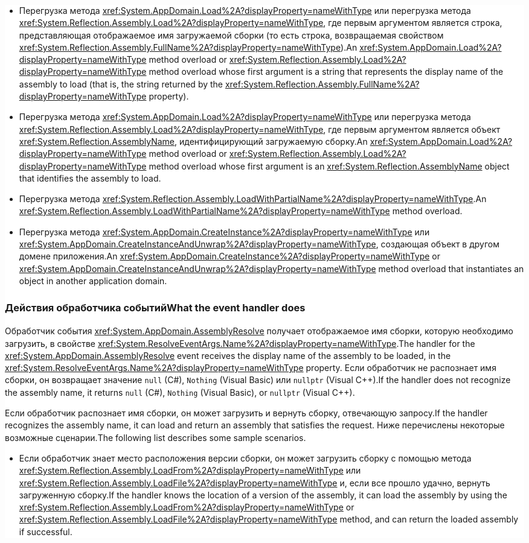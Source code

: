 - <span data-ttu-id="197e1-110">Перегрузка метода <xref:System.AppDomain.Load%2A?displayProperty=nameWithType> или перегрузка метода <xref:System.Reflection.Assembly.Load%2A?displayProperty=nameWithType>, где первым аргументом является строка, представляющая отображаемое имя загружаемой сборки (то есть строка, возвращаемая свойством <xref:System.Reflection.Assembly.FullName%2A?displayProperty=nameWithType>).</span><span class="sxs-lookup"><span data-stu-id="197e1-110">An <xref:System.AppDomain.Load%2A?displayProperty=nameWithType> method overload or <xref:System.Reflection.Assembly.Load%2A?displayProperty=nameWithType> method overload whose first argument is a string that represents the display name of the assembly to load (that is, the string returned by the <xref:System.Reflection.Assembly.FullName%2A?displayProperty=nameWithType> property).</span></span>  
  
- <span data-ttu-id="197e1-111">Перегрузка метода <xref:System.AppDomain.Load%2A?displayProperty=nameWithType> или перегрузка метода <xref:System.Reflection.Assembly.Load%2A?displayProperty=nameWithType>, где первым аргументом является объект <xref:System.Reflection.AssemblyName>, идентифицирующий загружаемую сборку.</span><span class="sxs-lookup"><span data-stu-id="197e1-111">An <xref:System.AppDomain.Load%2A?displayProperty=nameWithType> method overload or <xref:System.Reflection.Assembly.Load%2A?displayProperty=nameWithType> method overload whose first argument is an <xref:System.Reflection.AssemblyName> object that identifies the assembly to load.</span></span>  
  
- <span data-ttu-id="197e1-112">Перегрузка метода <xref:System.Reflection.Assembly.LoadWithPartialName%2A?displayProperty=nameWithType>.</span><span class="sxs-lookup"><span data-stu-id="197e1-112">An <xref:System.Reflection.Assembly.LoadWithPartialName%2A?displayProperty=nameWithType> method overload.</span></span>  
  
- <span data-ttu-id="197e1-113">Перегрузка метода <xref:System.AppDomain.CreateInstance%2A?displayProperty=nameWithType> или <xref:System.AppDomain.CreateInstanceAndUnwrap%2A?displayProperty=nameWithType>, создающая объект в другом домене приложения.</span><span class="sxs-lookup"><span data-stu-id="197e1-113">An <xref:System.AppDomain.CreateInstance%2A?displayProperty=nameWithType> or <xref:System.AppDomain.CreateInstanceAndUnwrap%2A?displayProperty=nameWithType> method overload that instantiates an object in another application domain.</span></span>  
  
### <a name="what-the-event-handler-does"></a><span data-ttu-id="197e1-114">Действия обработчика событий</span><span class="sxs-lookup"><span data-stu-id="197e1-114">What the event handler does</span></span>  
 <span data-ttu-id="197e1-115">Обработчик события <xref:System.AppDomain.AssemblyResolve> получает отображаемое имя сборки, которую необходимо загрузить, в свойстве <xref:System.ResolveEventArgs.Name%2A?displayProperty=nameWithType>.</span><span class="sxs-lookup"><span data-stu-id="197e1-115">The handler for the <xref:System.AppDomain.AssemblyResolve> event receives the display name of the assembly to be loaded, in the <xref:System.ResolveEventArgs.Name%2A?displayProperty=nameWithType> property.</span></span> <span data-ttu-id="197e1-116">Если обработчик не распознает имя сборки, он возвращает значение `null` (C#), `Nothing` (Visual Basic) или `nullptr` (Visual C++).</span><span class="sxs-lookup"><span data-stu-id="197e1-116">If the handler does not recognize the assembly name, it returns `null` (C#), `Nothing` (Visual Basic), or `nullptr` (Visual C++).</span></span>  
  
 <span data-ttu-id="197e1-117">Если обработчик распознает имя сборки, он может загрузить и вернуть сборку, отвечающую запросу.</span><span class="sxs-lookup"><span data-stu-id="197e1-117">If the handler recognizes the assembly name, it can load and return an assembly that satisfies the request.</span></span> <span data-ttu-id="197e1-118">Ниже перечислены некоторые возможные сценарии.</span><span class="sxs-lookup"><span data-stu-id="197e1-118">The following list describes some sample scenarios.</span></span>  
  
- <span data-ttu-id="197e1-119">Если обработчик знает место расположения версии сборки, он может загрузить сборку с помощью метода <xref:System.Reflection.Assembly.LoadFrom%2A?displayProperty=nameWithType> или <xref:System.Reflection.Assembly.LoadFile%2A?displayProperty=nameWithType> и, если все прошло удачно, вернуть загруженную сборку.</span><span class="sxs-lookup"><span data-stu-id="197e1-119">If the handler knows the location of a version of the assembly, it can load the assembly by using the <xref:System.Reflection.Assembly.LoadFrom%2A?displayProperty=nameWithType> or <xref:System.Reflection.Assembly.LoadFile%2A?displayProperty=nameWithType> method, and can return the loaded assembly if successful.</span></span>  
  